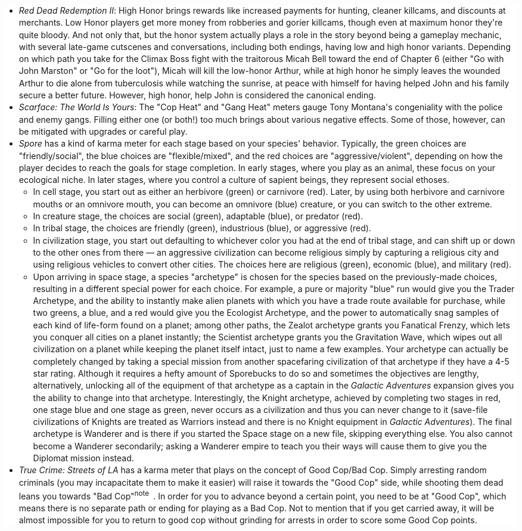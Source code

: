 -   _Red Dead Redemption II_: High Honor brings rewards like increased payments for hunting, cleaner killcams, and discounts at merchants. Low Honor players get more money from robberies and gorier killcams, though even at maximum honor they're quite bloody. And not only that, but the honor system actually plays a role in the story beyond being a gameplay mechanic, with several late-game cutscenes and conversations, including both endings, having low and high honor variants. Depending on which path you take for the Climax Boss fight with the traitorous Micah Bell toward the end of Chapter 6 (either "Go with John Marston" or "Go for the loot"), Micah will kill the low-honor Arthur, while at high honor he simply leaves the wounded Arthur to die alone from tuberculosis while watching the sunrise, at peace with himself for having helped John and his family secure a better future. However, high honor, help John is considered the canonical ending.
-   _Scarface: The World Is Yours_: The "Cop Heat" and "Gang Heat" meters gauge Tony Montana's congeniality with the police and enemy gangs. Filling either one (or both!) too much brings about various negative effects. Some of those, however, can be mitigated with upgrades or careful play.
-   _Spore_ has a kind of karma meter for each stage based on your species' behavior. Typically, the green choices are "friendly/social", the blue choices are "flexible/mixed", and the red choices are "aggressive/violent", depending on how the player decides to reach the goals for stage completion. In early stages, where you play as an animal, these focus on your ecological niche. In later stages, where you control a culture of sapient beings, they represent social ethoses.
    -   In cell stage, you start out as either an herbivore (green) or carnivore (red). Later, by using both herbivore and carnivore mouths or an omnivore mouth, you can become an omnivore (blue) creature, or you can switch to the other extreme.
    -   In creature stage, the choices are social (green), adaptable (blue), or predator (red).
    -   In tribal stage, the choices are friendly (green), industrious (blue), or aggressive (red).
    -   In civilization stage, you start out defaulting to whichever color you had at the end of tribal stage, and can shift up or down to the other ones from there — an aggressive civilization can become religious simply by capturing a religious city and using religious vehicles to convert other cities. The choices here are religious (green), economic (blue), and military (red).
    -   Upon arriving in space stage, a species "archetype" is chosen for the species based on the previously-made choices, resulting in a different special power for each choice. For example, a pure or majority "blue" run would give you the Trader Archetype, and the ability to instantly make alien planets with which you have a trade route available for purchase, while two greens, a blue, and a red would give you the Ecologist Archetype, and the power to automatically snag samples of each kind of life-form found on a planet; among other paths, the Zealot archetype grants you Fanatical Frenzy, which lets you conquer all cities on a planet instantly; the Scientist archetype grants you the Gravitation Wave, which wipes out all civilization on a planet while keeping the planet itself intact, just to name a few examples. Your archetype can actually be completely changed by taking a special mission from another spacefaring civilization of that archetype if they have a 4-5 star rating. Although it requires a hefty amount of Sporebucks to do so and sometimes the objectives are lengthy, alternatively, unlocking all of the equipment of that archetype as a captain in the _Galactic Adventures_ expansion gives you the ability to change into that archetype. Interestingly, the Knight archetype, achieved by completing two stages in red, one stage blue and one stage as green, never occurs as a civilization and thus you can never change to it (save-file civilizations of Knights are treated as Warriors instead and there is no Knight equipment in _Galactic Adventures_). The final archetype is Wanderer and is there if you started the Space stage on a new file, skipping everything else. You also cannot become a Wanderer secondarily; asking a Wanderer empire to teach you their ways will cause them to give you the Diplomat mission instead.
-   _True Crime: Streets of LA_ has a karma meter that plays on the concept of Good Cop/Bad Cop. Simply arresting random criminals (you may incapacitate them to make it easier) will raise it towards the "Good Cop" side, while shooting them dead leans you towards "Bad Cop"<sup>note&nbsp;</sup> . In order for you to advance beyond a certain point, you need to be at "Good Cop", which means there is no separate path or ending for playing as a Bad Cop. Not to mention that if you get carried away, it will be almost impossible for you to return to good cop without grinding for arrests in order to score some Good Cop points.
